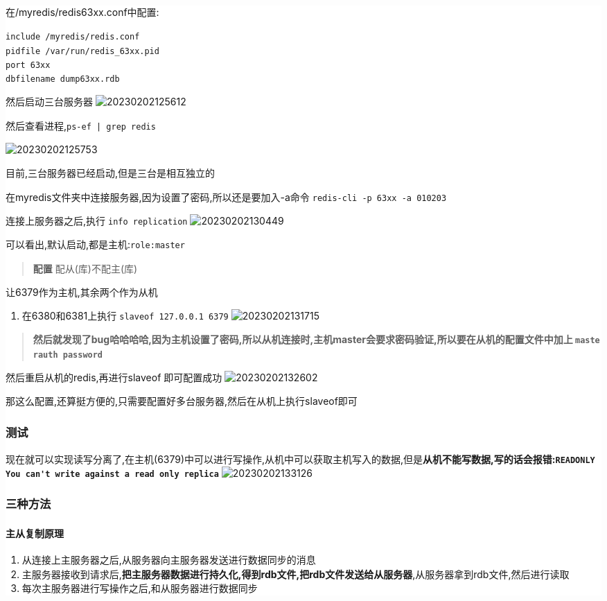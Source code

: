 在/myredis/redis63xx.conf中配置:

```
include /myredis/redis.conf
pidfile /var/run/redis_63xx.pid
port 63xx
dbfilename dump63xx.rdb
```

然后启动三台服务器
![20230202125612](https://gcore.jsdelivr.net/gh/jimmy66886/picgo_two@main/img/20230202125612.png)

然后查看进程,`ps-ef | grep redis`

![20230202125753](https://gcore.jsdelivr.net/gh/jimmy66886/picgo_two@main/img/20230202125753.png)

目前,三台服务器已经启动,但是三台是相互独立的

在myredis文件夹中连接服务器,因为设置了密码,所以还是要加入-a命令
`redis-cli -p 63xx -a 010203`

连接上服务器之后,执行 `info replication`
![20230202130449](https://gcore.jsdelivr.net/gh/jimmy66886/picgo_two@main/img/20230202130449.png)

可以看出,默认启动,都是主机:`role:master`

> **配置**
> 配从(库)不配主(库)

让6379作为主机,其余两个作为从机

1. 在6380和6381上执行 `slaveof 127.0.0.1 6379`
   ![20230202131715](https://gcore.jsdelivr.net/gh/jimmy66886/picgo_two@main/img/20230202131715.png)

> **然后就发现了bug哈哈哈哈,因为主机设置了密码,所以从机连接时,主机master会要求密码验证,所以要在从机的配置文件中加上 `masterauth password`**

然后重启从机的redis,再进行slaveof
即可配置成功
![20230202132602](https://gcore.jsdelivr.net/gh/jimmy66886/picgo_two@main/img/20230202132602.png)

那这么配置,还算挺方便的,只需要配置好多台服务器,然后在从机上执行slaveof即可

### 测试

现在就可以实现读写分离了,在主机(6379)中可以进行写操作,从机中可以获取主机写入的数据,但是**从机不能写数据,写的话会报错:`READONLY You can't write against a read only replica`**
    ![20230202133126](https://gcore.jsdelivr.net/gh/jimmy66886/picgo_two@main/img/20230202133126.png)

### 三种方法

#### 主从复制原理

1. 从连接上主服务器之后,从服务器向主服务器发送进行数据同步的消息
2. 主服务器接收到请求后,**把主服务器数据进行持久化,得到rdb文件,把rdb文件发送给从服务器**,从服务器拿到rdb文件,然后进行读取
3. 每次主服务器进行写操作之后,和从服务器进行数据同步
